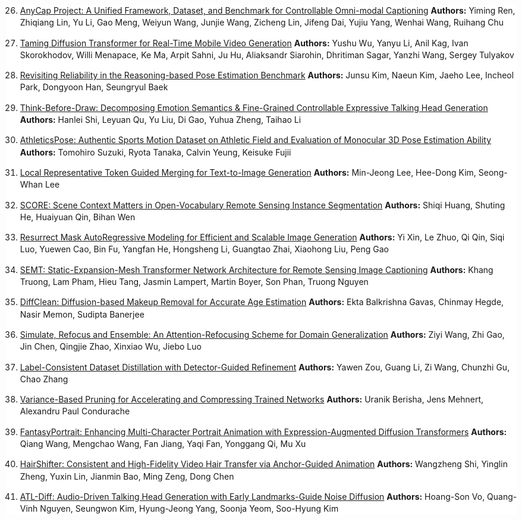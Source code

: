 26. [AnyCap Project: A Unified Framework, Dataset, and Benchmark for Controllable Omni-modal Captioning](#link26)
**Authors:** Yiming Ren, Zhiqiang Lin, Yu Li, Gao Meng, Weiyun Wang, Junjie Wang, Zicheng Lin, Jifeng Dai, Yujiu Yang, Wenhai Wang, Ruihang Chu

27. [Taming Diffusion Transformer for Real-Time Mobile Video Generation](#link27)
**Authors:** Yushu Wu, Yanyu Li, Anil Kag, Ivan Skorokhodov, Willi Menapace, Ke Ma, Arpit Sahni, Ju Hu, Aliaksandr Siarohin, Dhritiman Sagar, Yanzhi Wang, Sergey Tulyakov

28. [Revisiting Reliability in the Reasoning-based Pose Estimation Benchmark](#link28)
**Authors:** Junsu Kim, Naeun Kim, Jaeho Lee, Incheol Park, Dongyoon Han, Seungryul Baek

29. [Think-Before-Draw: Decomposing Emotion Semantics & Fine-Grained Controllable Expressive Talking Head Generation](#link29)
**Authors:** Hanlei Shi, Leyuan Qu, Yu Liu, Di Gao, Yuhua Zheng, Taihao Li

30. [AthleticsPose: Authentic Sports Motion Dataset on Athletic Field and Evaluation of Monocular 3D Pose Estimation Ability](#link30)
**Authors:** Tomohiro Suzuki, Ryota Tanaka, Calvin Yeung, Keisuke Fujii

31. [Local Representative Token Guided Merging for Text-to-Image Generation](#link31)
**Authors:** Min-Jeong Lee, Hee-Dong Kim, Seong-Whan Lee

32. [SCORE: Scene Context Matters in Open-Vocabulary Remote Sensing Instance Segmentation](#link32)
**Authors:** Shiqi Huang, Shuting He, Huaiyuan Qin, Bihan Wen

33. [Resurrect Mask AutoRegressive Modeling for Efficient and Scalable Image Generation](#link33)
**Authors:** Yi Xin, Le Zhuo, Qi Qin, Siqi Luo, Yuewen Cao, Bin Fu, Yangfan He, Hongsheng Li, Guangtao Zhai, Xiaohong Liu, Peng Gao

34. [SEMT: Static-Expansion-Mesh Transformer Network Architecture for Remote Sensing Image Captioning](#link34)
**Authors:** Khang Truong, Lam Pham, Hieu Tang, Jasmin Lampert, Martin Boyer, Son Phan, Truong Nguyen

35. [DiffClean: Diffusion-based Makeup Removal for Accurate Age Estimation](#link35)
**Authors:** Ekta Balkrishna Gavas, Chinmay Hegde, Nasir Memon, Sudipta Banerjee

36. [Simulate, Refocus and Ensemble: An Attention-Refocusing Scheme for Domain Generalization](#link36)
**Authors:** Ziyi Wang, Zhi Gao, Jin Chen, Qingjie Zhao, Xinxiao Wu, Jiebo Luo

37. [Label-Consistent Dataset Distillation with Detector-Guided Refinement](#link37)
**Authors:** Yawen Zou, Guang Li, Zi Wang, Chunzhi Gu, Chao Zhang

38. [Variance-Based Pruning for Accelerating and Compressing Trained Networks](#link38)
**Authors:** Uranik Berisha, Jens Mehnert, Alexandru Paul Condurache

39. [FantasyPortrait: Enhancing Multi-Character Portrait Animation with Expression-Augmented Diffusion Transformers](#link39)
**Authors:** Qiang Wang, Mengchao Wang, Fan Jiang, Yaqi Fan, Yonggang Qi, Mu Xu

40. [HairShifter: Consistent and High-Fidelity Video Hair Transfer via Anchor-Guided Animation](#link40)
**Authors:** Wangzheng Shi, Yinglin Zheng, Yuxin Lin, Jianmin Bao, Ming Zeng, Dong Chen

41. [ATL-Diff: Audio-Driven Talking Head Generation with Early Landmarks-Guide Noise Diffusion](#link41)
**Authors:** Hoang-Son Vo, Quang-Vinh Nguyen, Seungwon Kim, Hyung-Jeong Yang, Soonja Yeom, Soo-Hyung Kim
